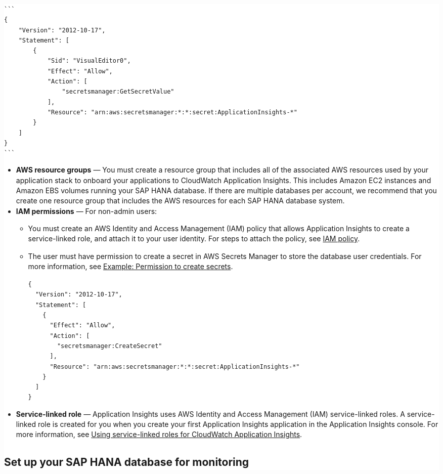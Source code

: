     ```
    {
        "Version": "2012-10-17",
        "Statement": [
            {
                "Sid": "VisualEditor0",
                "Effect": "Allow",
                "Action": [
                    "secretsmanager:GetSecretValue"
                ],
                "Resource": "arn:aws:secretsmanager:*:*:secret:ApplicationInsights-*"
            }
        ]
    }
    ```
+ **AWS resource groups** — You must create a resource group that includes all of the associated AWS resources used by your application stack to onboard your applications to CloudWatch Application Insights\. This includes Amazon EC2 instances and Amazon EBS volumes running your SAP HANA database\. If there are multiple databases per account, we recommend that you create one resource group that includes the AWS resources for each SAP HANA database system\. 
+ **IAM permissions** — For non\-admin users:
  +  You must create an AWS Identity and Access Management \(IAM\) policy that allows Application Insights to create a service\-linked role, and attach it to your user identity\. For steps to attach the policy, see [IAM policy](appinsights-iam.md)\.
  + The user must have permission to create a secret in AWS Secrets Manager to store the database user credentials\. For more information, see [Example: Permission to create secrets](https://docs.aws.amazon.com/secretsmanager/latest/userguide/auth-and-access_examples.html#auth-and-access_examples_create)\.

    ```
    {
      "Version": "2012-10-17",
      "Statement": [
        {
          "Effect": "Allow",
          "Action": [
            "secretsmanager:CreateSecret"
          ],
          "Resource": "arn:aws:secretsmanager:*:*:secret:ApplicationInsights-*"
        }
      ]
    }
    ```
+ **Service\-linked role** — Application Insights uses AWS Identity and Access Management \(IAM\) service\-linked roles\. A service\-linked role is created for you when you create your first Application Insights application in the Application Insights console\. For more information, see [Using service\-linked roles for CloudWatch Application Insights](CHAP_using-service-linked-roles-appinsights.md)\.

## Set up your SAP HANA database for monitoring<a name="appinsights-tutorial-sap-hana-set-up"></a>
